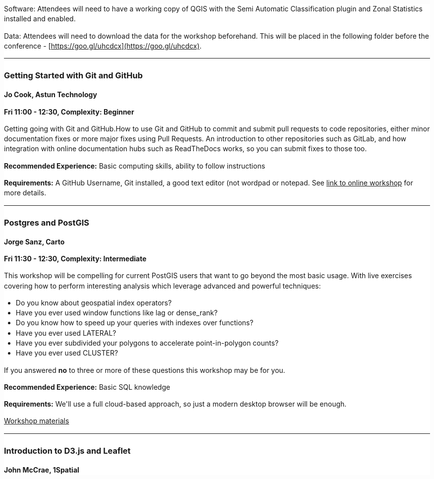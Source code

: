 Software:  Attendees will need to have a working copy of QGIS with the Semi Automatic Classification plugin and Zonal Statistics installed and enabled. 

Data: Attendees will need to download the data for the workshop beforehand. This will be placed in the following folder before the conference - [https://goo.gl/uhcdcx](https://goo.gl/uhcdcx).

- - -

### Getting Started with Git and GitHub

**Jo Cook, Astun Technology**

**Fri 11:00 - 12:30, Complexity: Beginner**

Getting going with Git and GitHub.How to use Git and GitHub to commit and submit pull requests to code repositories, either minor documentation fixes or more major fixes using Pull Requests. An introduction to other repositories such as GitLab, and how integration with online documentation hubs such as ReadTheDocs works, so you can submit fixes to those too. 

**Recommended Experience:** Basic computing skills, ability to follow instructions

**Requirements:** A GitHub Username, Git installed, a good text editor (not wordpad or notepad. See [link to online workshop](https://archaeogeek.github.io/gettingstartedwithgit/intro/) for more details. 

- - -

### Postgres and PostGIS

**Jorge Sanz, Carto**

**Fri 11:30 - 12:30, Complexity: Intermediate**

This workshop will be compelling for current PostGIS users that want to go beyond the most basic usage. With live exercises covering how to perform interesting analysis which leverage advanced and powerful techniques:

- Do you know about geospatial index operators? 
- Have you ever used window functions like lag or dense_rank? 
- Do you know how to speed up your queries with indexes over functions? 
- Have you ever used LATERAL?
- Have you ever subdivided your polygons to accelerate point-in-polygon counts?
- Have you ever used CLUSTER?

If you answered **no** to three or more of these questions this workshop may be for you.

**Recommended Experience:** Basic SQL knowledge  

**Requirements:** We'll use a full cloud-based approach, so just a modern desktop browser will be enough. 

[Workshop materials](https://github.com/CartoDB/carto-workshop/tree/180309-foss4g-uk)

- - -

### Introduction to D3.js and Leaflet

**John McCrae, 1Spatial**
